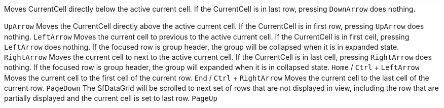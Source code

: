 Moves CurrentCell directly below the active current cell. If the CurrentCell is in last row, pressing <kbd>DownArrow</kbd> does nothing.
</td>
</tr>
<tr>
<td>
<kbd>UpArrow</kbd>
</td>
<td>
Moves the CurrentCell directly above the active current cell. If the CurrentCell is in first row, pressing <kbd>UpArrow</kbd> does nothing.
</td>
</tr>
<tr>
<td>
<kbd>LeftArrow</kbd>
</td>
<td>
Moves the current cell to previous to the active current cell. If the CurrentCell is in first cell, pressing <kbd>LeftArrow</kbd> does nothing. If the focused row is group header, the group will be collapsed when it is in expanded state.
</td>
</tr>
<tr>
<td>
<kbd>RightArrow</kbd>
</td>
<td>
Moves the current cell to next to the active current cell. If the CurrentCell is in last cell, pressing <kbd>RightArrow</kbd> does nothing. If the focused row is group header, the group will expanded when it is in collapsed state.
</td>
</tr>
<tr>
<td>
<kbd>Home</kbd> / <kbd> Ctrl</kbd> + <kbd>LeftArrow</kbd>
</td>
<td>
Moves the current cell to the first cell of the current row.
</td>
</tr>
<tr>
<td>
<kbd>End</kbd> / <kbd>Ctrl</kbd> + <kbd>RightArrow</kbd>
</td>
<td>
Moves the current cell to the last cell of the current row.
</td>
</tr>
<tr>
<td>
<kbd>PageDown</kbd>
</td>
<td>
The SfDataGrid will be scrolled to next set of rows that are not displayed in view, including the row that are partially displayed and the current cell is set to last row.
</td>
</tr>
<tr>
<td>
<kbd>PageUp</kbd>
</td>
<td>
